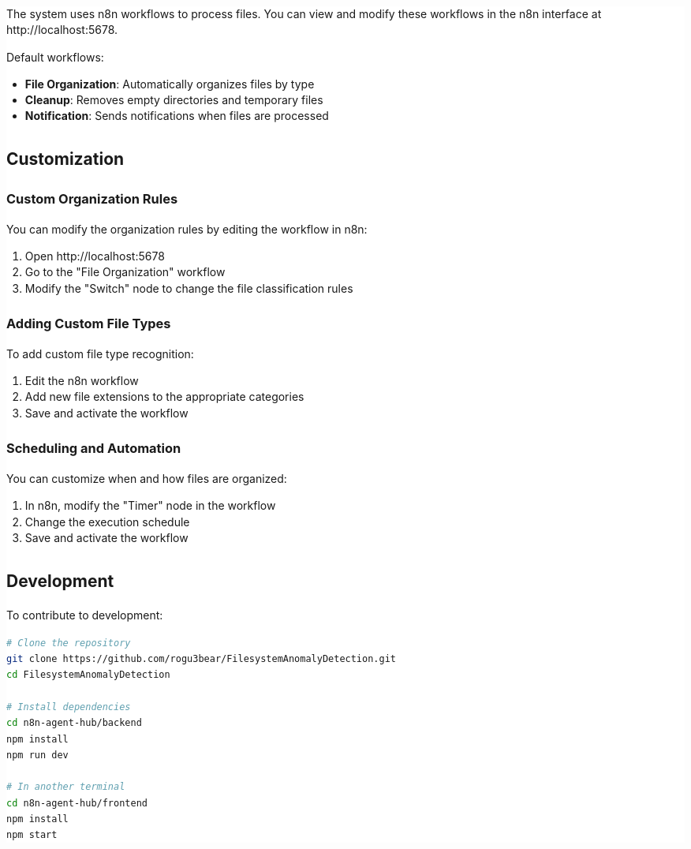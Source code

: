 The system uses n8n workflows to process files. You can view and modify these workflows in the n8n interface at http://localhost:5678.

Default workflows:

- **File Organization**: Automatically organizes files by type
- **Cleanup**: Removes empty directories and temporary files
- **Notification**: Sends notifications when files are processed

## Customization

### Custom Organization Rules

You can modify the organization rules by editing the workflow in n8n:

1. Open http://localhost:5678
2. Go to the "File Organization" workflow
3. Modify the "Switch" node to change the file classification rules

### Adding Custom File Types

To add custom file type recognition:

1. Edit the n8n workflow
2. Add new file extensions to the appropriate categories
3. Save and activate the workflow

### Scheduling and Automation

You can customize when and how files are organized:

1. In n8n, modify the "Timer" node in the workflow
2. Change the execution schedule
3. Save and activate the workflow

## Development

To contribute to development:

```bash
# Clone the repository
git clone https://github.com/rogu3bear/FilesystemAnomalyDetection.git
cd FilesystemAnomalyDetection

# Install dependencies
cd n8n-agent-hub/backend
npm install
npm run dev

# In another terminal
cd n8n-agent-hub/frontend
npm install
npm start
```
